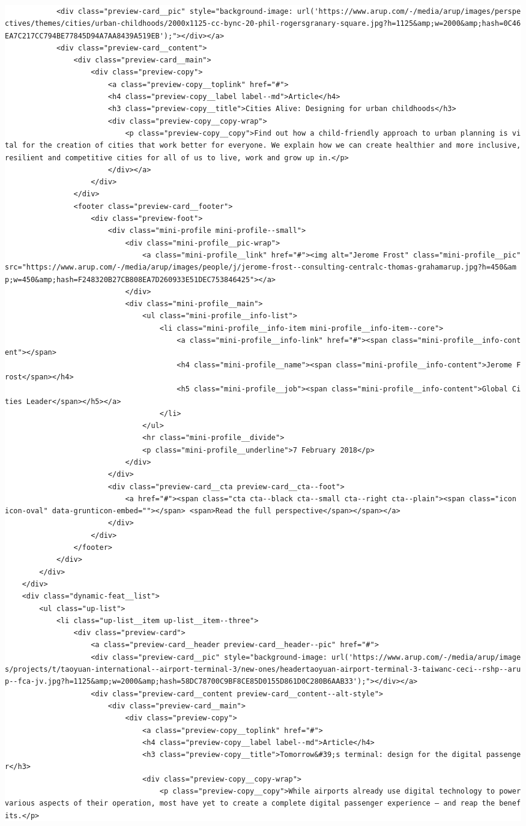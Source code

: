				<div class="preview-card__pic" style="background-image: url('https://www.arup.com/-/media/arup/images/perspectives/themes/cities/urban-childhoods/2000x1125-cc-bync-20-phil-rogersgranary-square.jpg?h=1125&amp;w=2000&amp;hash=0C46EA7C217CC794BE77845D94A7AA8439A519EB');"></div></a>
				<div class="preview-card__content">
					<div class="preview-card__main">
						<div class="preview-copy">
							<a class="preview-copy__toplink" href="#">
							<h4 class="preview-copy__label label--md">Article</h4>
							<h3 class="preview-copy__title">Cities Alive: Designing for urban childhoods</h3>
							<div class="preview-copy__copy-wrap">
								<p class="preview-copy__copy">Find out how a child-friendly approach to urban planning is vital for the creation of cities that work better for everyone. We explain how we can create healthier and more inclusive, resilient and competitive cities for all of us to live, work and grow up in.</p>
							</div></a>
						</div>
					</div>
					<footer class="preview-card__footer">
						<div class="preview-foot">
							<div class="mini-profile mini-profile--small">
								<div class="mini-profile__pic-wrap">
									<a class="mini-profile__link" href="#"><img alt="Jerome Frost" class="mini-profile__pic" src="https://www.arup.com/-/media/arup/images/people/j/jerome-frost--consulting-centralc-thomas-grahamarup.jpg?h=450&amp;w=450&amp;hash=F248320B27CB808EA7D260933E51DEC753846425"></a>
								</div>
								<div class="mini-profile__main">
									<ul class="mini-profile__info-list">
										<li class="mini-profile__info-item mini-profile__info-item--core">
											<a class="mini-profile__info-link" href="#"><span class="mini-profile__info-content"></span>
											<h4 class="mini-profile__name"><span class="mini-profile__info-content">Jerome Frost</span></h4>
											<h5 class="mini-profile__job"><span class="mini-profile__info-content">Global Cities Leader</span></h5></a>
										</li>
									</ul>
									<hr class="mini-profile__divide">
									<p class="mini-profile__underline">7 February 2018</p>
								</div>
							</div>
							<div class="preview-card__cta preview-card__cta--foot">
								<a href="#"><span class="cta cta--black cta--small cta--right cta--plain"><span class="icon icon-oval" data-grunticon-embed=""></span> <span>Read the full perspective</span></span></a>
							</div>
						</div>
					</footer>
				</div>
			</div>
		</div>
		<div class="dynamic-feat__list">
			<ul class="up-list">
				<li class="up-list__item up-list__item--three">
					<div class="preview-card">
						<a class="preview-card__header preview-card__header--pic" href="#">
						<div class="preview-card__pic" style="background-image: url('https://www.arup.com/-/media/arup/images/projects/t/taoyuan-international--airport-terminal-3/new-ones/headertaoyuan-airport-terminal-3-taiwanc-ceci--rshp--arup--fca-jv.jpg?h=1125&amp;w=2000&amp;hash=58DC78700C9BF8CE85D0155D861D0C280B6AAB33');"></div></a>
						<div class="preview-card__content preview-card__content--alt-style">
							<div class="preview-card__main">
								<div class="preview-copy">
									<a class="preview-copy__toplink" href="#">
									<h4 class="preview-copy__label label--md">Article</h4>
									<h3 class="preview-copy__title">Tomorrow&#39;s terminal: design for the digital passenger</h3>
									<div class="preview-copy__copy-wrap">
										<p class="preview-copy__copy">While airports already use digital technology to power various aspects of their operation, most have yet to create a complete digital passenger experience – and reap the benefits.</p>